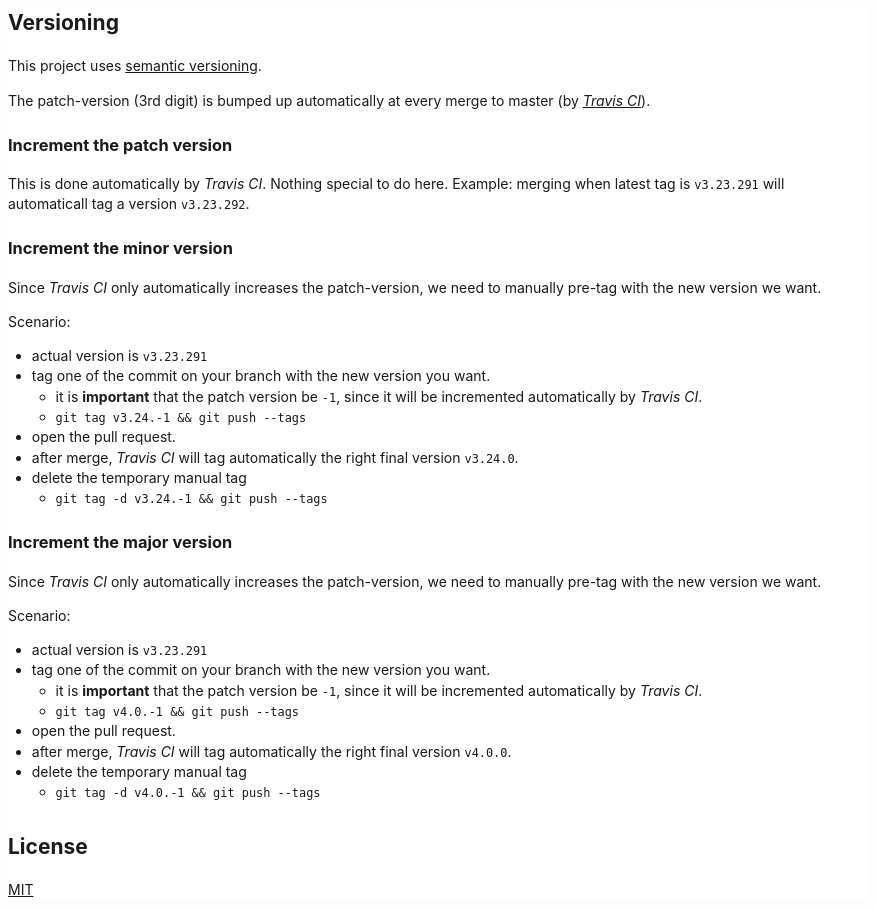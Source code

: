 ## Versioning

This project uses [semantic versioning](https://semver.org/).

The patch-version (3rd digit) is bumped up automatically at every merge to master (by [_Travis CI_](/.travis.yml)).

### Increment the patch version
This is done automatically by _Travis CI_. Nothing special to do here. Example: merging when latest tag is `v3.23.291`
will automaticall tag a version `v3.23.292`.

### Increment the minor version
Since _Travis CI_ only automatically increases the patch-version, we need to manually pre-tag with the new version we
want.

Scenario:
- actual version is `v3.23.291`
- tag one of the commit on your branch with the new version you want.
  - it is **important** that the patch version be `-1`, since it will be incremented automatically by _Travis CI_.
  - `git tag v3.24.-1 && git push --tags`
- open the pull request.
- after merge, _Travis CI_ will tag automatically the right final version `v3.24.0`.
- delete the temporary manual tag
  - `git tag -d v3.24.-1 && git push --tags`

### Increment the major version
Since _Travis CI_ only automatically increases the patch-version, we need to manually pre-tag with the new version we
want.

Scenario:
- actual version is `v3.23.291`
- tag one of the commit on your branch with the new version you want.
  - it is **important** that the patch version be `-1`, since it will be incremented automatically by _Travis CI_.
  - `git tag v4.0.-1 && git push --tags`
- open the pull request.
- after merge, _Travis CI_ will tag automatically the right final version `v4.0.0`.
- delete the temporary manual tag
  - `git tag -d v4.0.-1 && git push --tags`


## License

[MIT](LICENSE)
